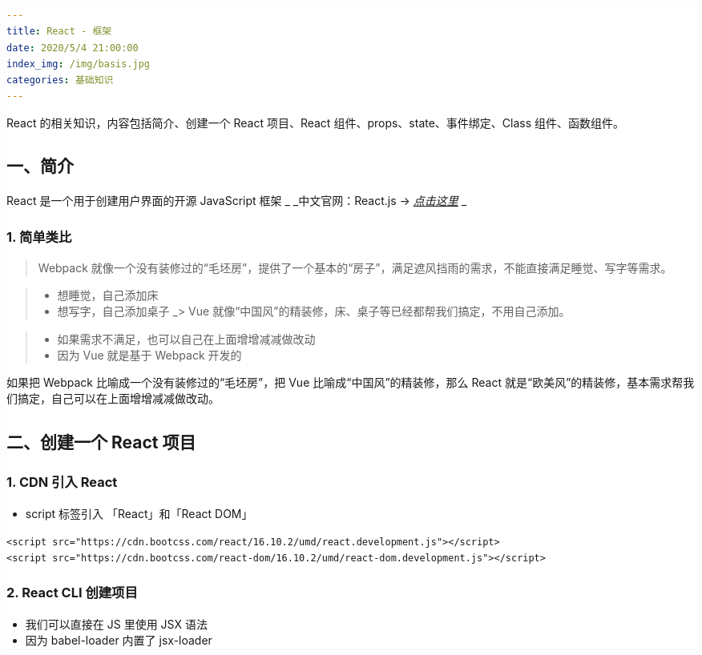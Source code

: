 ```yaml
---
title: React - 框架
date: 2020/5/4 21:00:00
index_img: /img/basis.jpg
categories: 基础知识
---
```


React 的相关知识，内容包括简介、创建一个 React 项目、React 组件、props、state、事件绑定、Class 组件、函数组件。


## 一、简介


React 是一个用于创建用户界面的开源 JavaScript 框架
_
_中文官网：React.js → _[_点击这里_](https://zh-hans.reactjs.org/)_ _


### 1. 简单类比


> Webpack 就像一个没有装修过的“毛坯房”，提供了一个基本的“房子”，满足遮风挡雨的需求，不能直接满足睡觉、写字等需求。
> 

> - 想睡觉，自己添加床
> - 想写字，自己添加桌子
> _> Vue 就像“中国风”的精装修，床、桌子等已经都帮我们搞定，不用自己添加。
> 

> - 如果需求不满足，也可以自己在上面增增减减做改动
> - 因为 Vue 就是基于 Webpack 开发的



如果把 Webpack 比喻成一个没有装修过的“毛坯房”，把 Vue 比喻成“中国风”的精装修，那么 React 就是“欧美风”的精装修，基本需求帮我们搞定，自己可以在上面增增减减做改动。


## 二、创建一个 React 项目


### 1. CDN 引入 React


- script 标签引入 「React」和「React DOM」



```
<script src="https://cdn.bootcss.com/react/16.10.2/umd/react.development.js"></script>
<script src="https://cdn.bootcss.com/react-dom/16.10.2/umd/react-dom.development.js"></script>
```


### 2. React CLI 创建项目


- 我们可以直接在 JS 里使用 JSX 语法
- 因为 babel-loader 内置了 jsx-loader
